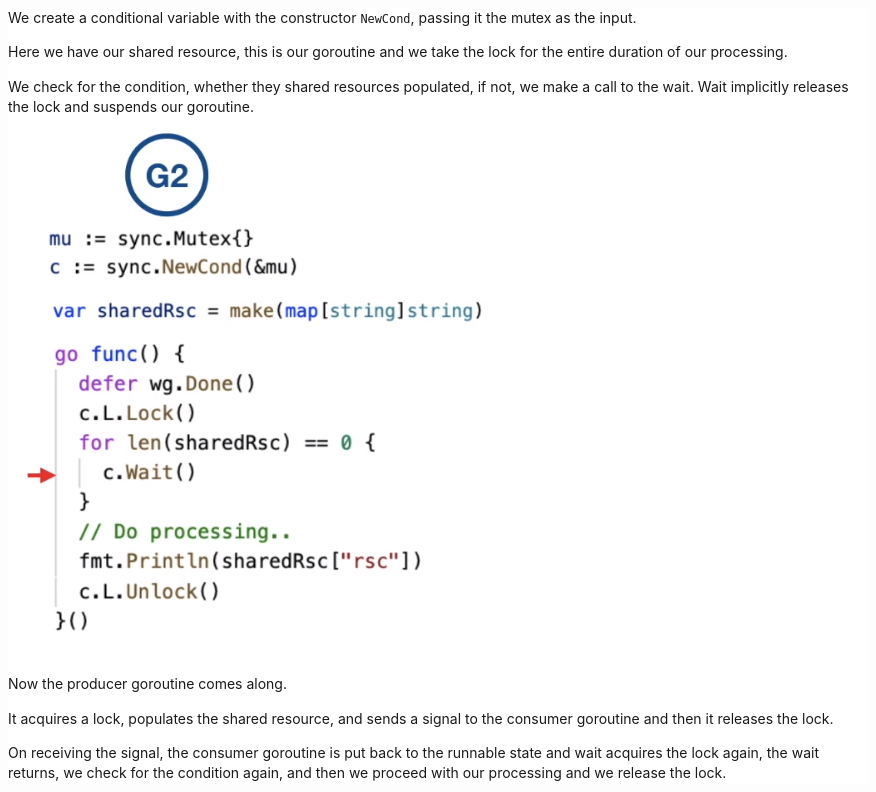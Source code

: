 We create a conditional variable with the constructor `NewCond`, passing it the mutex as the input.

Here we have our shared resource, this is our goroutine and we take the lock for the entire duration of our processing.

We check for the condition, whether they shared resources populated, if not, we make a call to the wait. Wait implicitly releases the lock and suspends our goroutine.

![go-sync-01](img/go-sync-01.png)

Now the producer goroutine comes along.

It acquires a lock, populates the shared resource, and sends a signal to the consumer goroutine and then it releases the lock.

On receiving the signal, the consumer goroutine is put back to the runnable state and wait acquires the lock again, the wait returns, we check for the condition again, and then we proceed with our processing and we release the lock.

